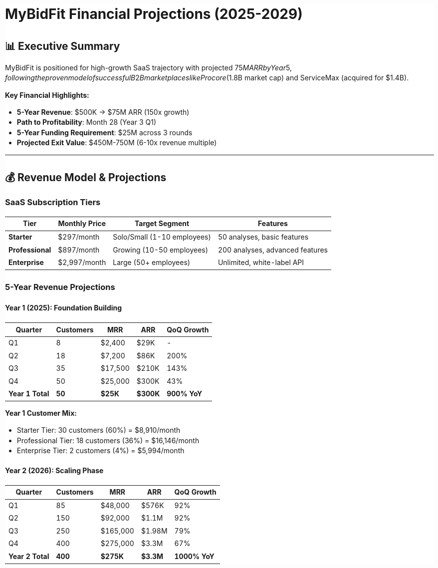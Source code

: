# MyBidFit Financial Projections (2025-2029)

## 📊 **Executive Summary**

MyBidFit is positioned for high-growth SaaS trajectory with projected $75M ARR by Year 5, following the proven model of successful B2B marketplaces like Procore ($1.8B market cap) and ServiceMax (acquired for $1.4B).

**Key Financial Highlights:**
- **5-Year Revenue**: $500K → $75M ARR (150x growth)
- **Path to Profitability**: Month 28 (Year 3 Q1)
- **5-Year Funding Requirement**: $25M across 3 rounds
- **Projected Exit Value**: $450M-750M (6-10x revenue multiple)

---

## 💰 **Revenue Model & Projections**

### SaaS Subscription Tiers

| Tier | Monthly Price | Target Segment | Features |
|------|--------------|----------------|----------|
| **Starter** | $297/month | Solo/Small (1-10 employees) | 50 analyses, basic features |
| **Professional** | $897/month | Growing (10-50 employees) | 200 analyses, advanced features |
| **Enterprise** | $2,997/month | Large (50+ employees) | Unlimited, white-label API |

### 5-Year Revenue Projections

#### Year 1 (2025): Foundation Building
| Quarter | Customers | MRR | ARR | QoQ Growth |
|---------|-----------|-----|-----|------------|
| Q1 | 8 | $2,400 | $29K | - |
| Q2 | 18 | $7,200 | $86K | 200% |
| Q3 | 35 | $17,500 | $210K | 143% |
| Q4 | 50 | $25,000 | $300K | 43% |
| **Year 1 Total** | **50** | **$25K** | **$300K** | **900% YoY** |

**Year 1 Customer Mix:**
- Starter Tier: 30 customers (60%) = $8,910/month
- Professional Tier: 18 customers (36%) = $16,146/month  
- Enterprise Tier: 2 customers (4%) = $5,994/month

#### Year 2 (2026): Scaling Phase
| Quarter | Customers | MRR | ARR | QoQ Growth |
|---------|-----------|-----|-----|------------|
| Q1 | 85 | $48,000 | $576K | 92% |
| Q2 | 150 | $92,000 | $1.1M | 92% |
| Q3 | 250 | $165,000 | $1.98M | 79% |
| Q4 | 400 | $275,000 | $3.3M | 67% |
| **Year 2 Total** | **400** | **$275K** | **$3.3M** | **1000% YoY** |
